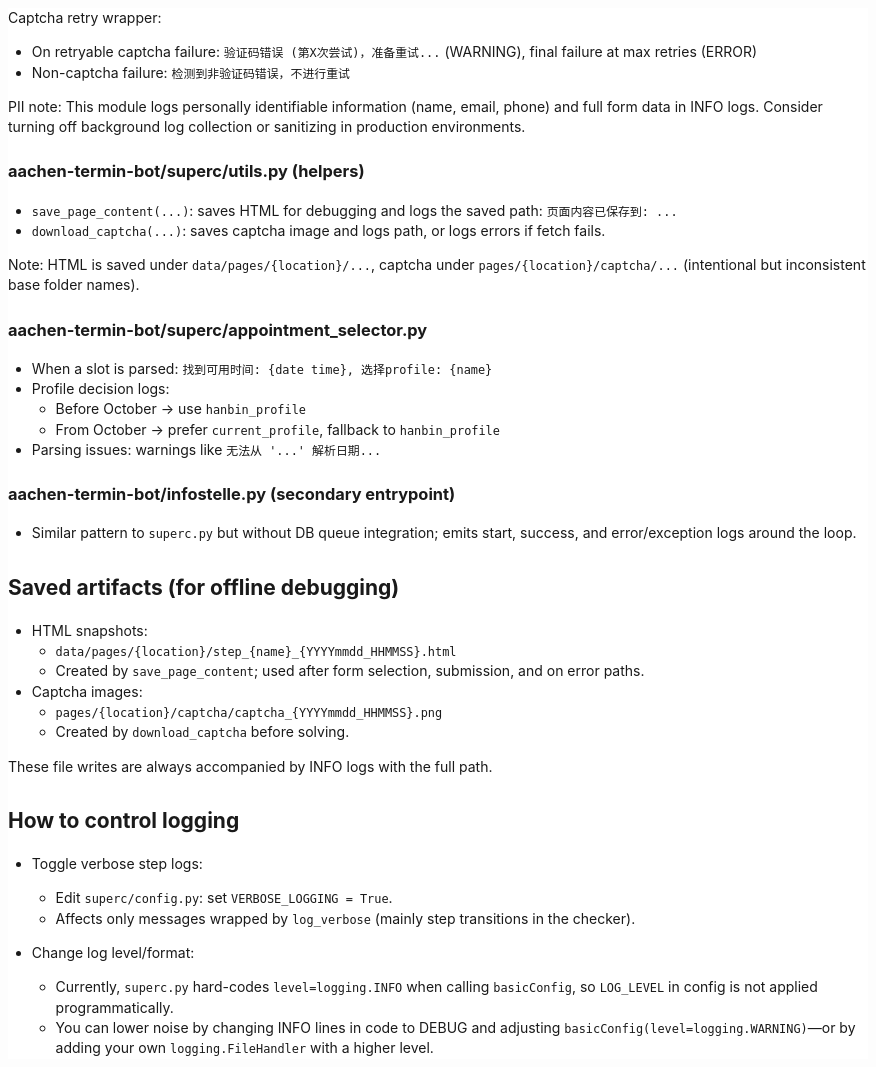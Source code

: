 Captcha retry wrapper:
- On retryable captcha failure: `验证码错误 (第X次尝试)，准备重试...` (WARNING), final failure at max retries (ERROR)
- Non-captcha failure: `检测到非验证码错误，不进行重试`

PII note: This module logs personally identifiable information (name, email, phone) and full form data in INFO logs. Consider turning off background log collection or sanitizing in production environments.


### aachen-termin-bot/superc/utils.py (helpers)

- `save_page_content(...)`: saves HTML for debugging and logs the saved path: `页面内容已保存到: ...`
- `download_captcha(...)`: saves captcha image and logs path, or logs errors if fetch fails.

Note: HTML is saved under `data/pages/{location}/...`, captcha under `pages/{location}/captcha/...` (intentional but inconsistent base folder names).


### aachen-termin-bot/superc/appointment_selector.py

- When a slot is parsed: `找到可用时间: {date time}, 选择profile: {name}`
- Profile decision logs:
	- Before October → use `hanbin_profile`
	- From October → prefer `current_profile`, fallback to `hanbin_profile`
- Parsing issues: warnings like `无法从 '...' 解析日期...`


### aachen-termin-bot/infostelle.py (secondary entrypoint)

- Similar pattern to `superc.py` but without DB queue integration; emits start, success, and error/exception logs around the loop.


## Saved artifacts (for offline debugging)

- HTML snapshots:
	- `data/pages/{location}/step_{name}_{YYYYmmdd_HHMMSS}.html`
	- Created by `save_page_content`; used after form selection, submission, and on error paths.
- Captcha images:
	- `pages/{location}/captcha/captcha_{YYYYmmdd_HHMMSS}.png`
	- Created by `download_captcha` before solving.

These file writes are always accompanied by INFO logs with the full path.


## How to control logging

- Toggle verbose step logs:
	- Edit `superc/config.py`: set `VERBOSE_LOGGING = True`.
	- Affects only messages wrapped by `log_verbose` (mainly step transitions in the checker).

- Change log level/format:
	- Currently, `superc.py` hard-codes `level=logging.INFO` when calling `basicConfig`, so `LOG_LEVEL` in config is not applied programmatically.
	- You can lower noise by changing INFO lines in code to DEBUG and adjusting `basicConfig(level=logging.WARNING)`—or by adding your own `logging.FileHandler` with a higher level.
